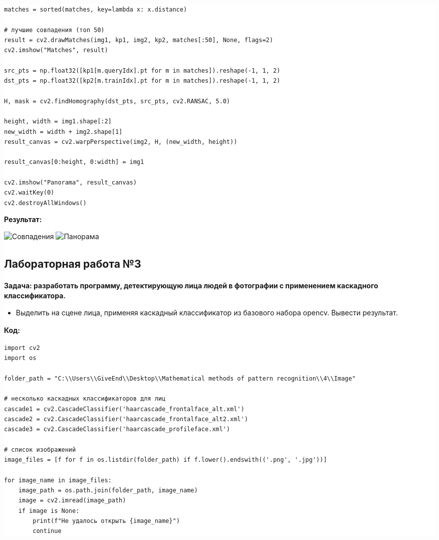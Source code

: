     matches = sorted(matches, key=lambda x: x.distance)
    
    # лучшие совпадения (топ 50)
    result = cv2.drawMatches(img1, kp1, img2, kp2, matches[:50], None, flags=2)
    cv2.imshow("Matches", result)
    
    src_pts = np.float32([kp1[m.queryIdx].pt for m in matches]).reshape(-1, 1, 2)
    dst_pts = np.float32([kp2[m.trainIdx].pt for m in matches]).reshape(-1, 1, 2)
    
    H, mask = cv2.findHomography(dst_pts, src_pts, cv2.RANSAC, 5.0)
    
    height, width = img1.shape[:2]
    new_width = width + img2.shape[1]
    result_canvas = cv2.warpPerspective(img2, H, (new_width, height))
    
    result_canvas[0:height, 0:width] = img1
    
    cv2.imshow("Panorama", result_canvas)
    cv2.waitKey(0)
    cv2.destroyAllWindows()
    
**Результат:**

![Совпадения](https://github.com/GiveEnd/Mathematical-methods-of-pattern-recognition/blob/main/3/Result/Result_1.png?raw=true)
![Панорама](https://github.com/GiveEnd/Mathematical-methods-of-pattern-recognition/blob/main/3/Result/Result_2.png?raw=true)

## **Лабораторная работа №3**
**Задача: разработать программу, детектирующую лица людей в фотографии с применением каскадного классификатора.**
 - Выделить на сцене лица, применяя каскадный классификатор из базового набора opencv. Вывести результат.

**Код:**

    import cv2
    import os
    
    folder_path = "C:\\Users\\GiveEnd\\Desktop\\Mathematical methods of pattern recognition\\4\\Image"
    
    # несколько каскадных классификаторов для лиц
    cascade1 = cv2.CascadeClassifier('haarcascade_frontalface_alt.xml')
    cascade2 = cv2.CascadeClassifier('haarcascade_frontalface_alt2.xml')
    cascade3 = cv2.CascadeClassifier('haarcascade_profileface.xml')
    
    # список изображений
    image_files = [f for f in os.listdir(folder_path) if f.lower().endswith(('.png', '.jpg'))]
    
    for image_name in image_files:
        image_path = os.path.join(folder_path, image_name)
        image = cv2.imread(image_path)
        if image is None:
            print(f"Не удалось открыть {image_name}")
            continue
    